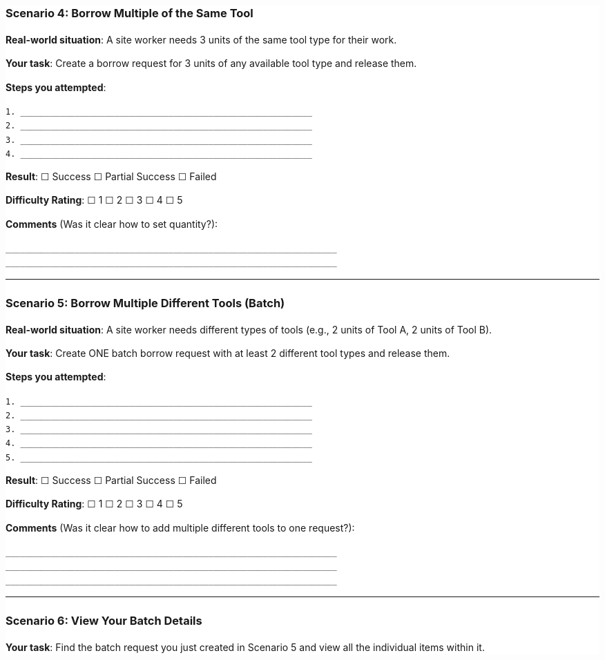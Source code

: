 ### Scenario 4: Borrow Multiple of the Same Tool
**Real-world situation**: A site worker needs 3 units of the same tool type for their work.

**Your task**: Create a borrow request for 3 units of any available tool type and release them.

**Steps you attempted**:
```
1. ___________________________________________________________
2. ___________________________________________________________
3. ___________________________________________________________
4. ___________________________________________________________
```

**Result**: ☐ Success  ☐ Partial Success  ☐ Failed

**Difficulty Rating**: ☐ 1  ☐ 2  ☐ 3  ☐ 4  ☐ 5

**Comments** (Was it clear how to set quantity?):
```
___________________________________________________________________
___________________________________________________________________
```

---

### Scenario 5: Borrow Multiple Different Tools (Batch)
**Real-world situation**: A site worker needs different types of tools (e.g., 2 units of Tool A, 2 units of Tool B).

**Your task**: Create ONE batch borrow request with at least 2 different tool types and release them.

**Steps you attempted**:
```
1. ___________________________________________________________
2. ___________________________________________________________
3. ___________________________________________________________
4. ___________________________________________________________
5. ___________________________________________________________
```

**Result**: ☐ Success  ☐ Partial Success  ☐ Failed

**Difficulty Rating**: ☐ 1  ☐ 2  ☐ 3  ☐ 4  ☐ 5

**Comments** (Was it clear how to add multiple different tools to one request?):
```
___________________________________________________________________
___________________________________________________________________
___________________________________________________________________
```

---

### Scenario 6: View Your Batch Details
**Your task**: Find the batch request you just created in Scenario 5 and view all the individual items within it.
